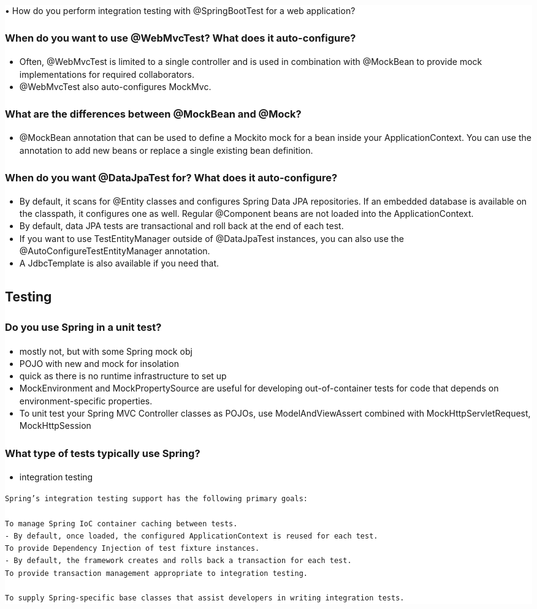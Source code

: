 ```
```


• How do you perform integration testing with @SpringBootTest for a web application?

### When do you want to use @WebMvcTest? What does it auto-configure?
- Often, @WebMvcTest is limited to a single controller and is used in combination with @MockBean to provide mock implementations for required collaborators.
- @WebMvcTest also auto-configures MockMvc.


### What are the differences between @MockBean and @Mock?
- @MockBean annotation that can be used to define a Mockito mock for a bean inside your ApplicationContext. You can use the annotation to add new beans or replace a single existing bean definition.

### When do you want @DataJpaTest for? What does it auto-configure?
- By default, it scans for @Entity classes and configures Spring Data JPA repositories. If an embedded database is available on the classpath, it configures one as well. Regular @Component beans are not loaded into the ApplicationContext.
- By default, data JPA tests are transactional and roll back at the end of each test. 
- If you want to use TestEntityManager outside of @DataJpaTest instances, you can also use the @AutoConfigureTestEntityManager annotation.
- A JdbcTemplate is also available if you need that. 

## Testing

### Do you use Spring in a unit test?
- mostly not, but with some Spring mock obj
- POJO with new and mock for insolation
- quick as  there is no runtime infrastructure to set up
- MockEnvironment and MockPropertySource are useful for developing out-of-container tests for code that depends on environment-specific properties.
- To unit test your Spring MVC Controller classes as POJOs, use ModelAndViewAssert combined with MockHttpServletRequest, MockHttpSession


### What type of tests typically use Spring?
- integration testing
```
Spring’s integration testing support has the following primary goals:

To manage Spring IoC container caching between tests.
- By default, once loaded, the configured ApplicationContext is reused for each test. 
To provide Dependency Injection of test fixture instances.
- By default, the framework creates and rolls back a transaction for each test. 
To provide transaction management appropriate to integration testing.

To supply Spring-specific base classes that assist developers in writing integration tests.
```
